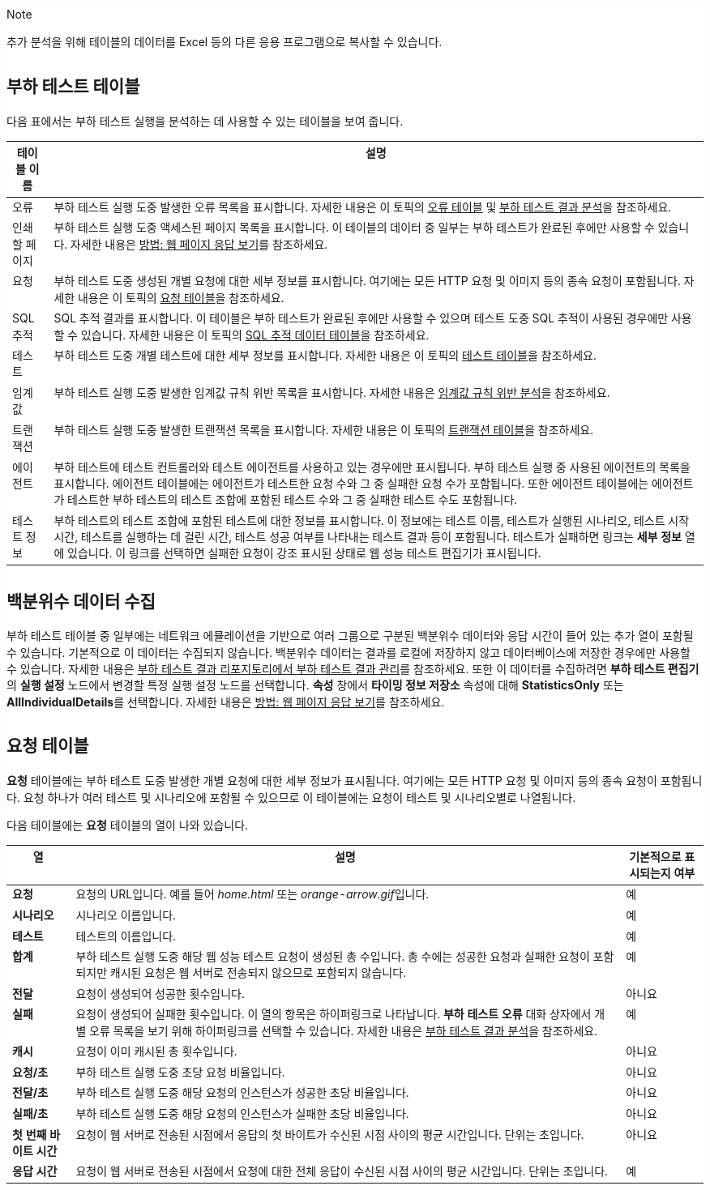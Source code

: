 > [!NOTE]
> 추가 분석을 위해 테이블의 데이터를 Excel 등의 다른 응용 프로그램으로 복사할 수 있습니다.

## <a name="the-load-test-tables"></a>부하 테스트 테이블

 다음 표에서는 부하 테스트 실행을 분석하는 데 사용할 수 있는 테이블을 보여 줍니다.

|테이블 이름|설명|
|----------------|-----------------|
|오류|부하 테스트 실행 도중 발생한 오류 목록을 표시합니다. 자세한 내용은 이 토픽의 [오류 테이블](../test/analyze-load-test-results-and-errors-in-the-tables-view.md#the-errors-table) 및 [부하 테스트 결과 분석](../test/analyze-load-test-results-using-the-load-test-analyzer.md)을 참조하세요.|
|인쇄할 페이지|부하 테스트 실행 도중 액세스된 페이지 목록을 표시합니다. 이 테이블의 데이터 중 일부는 부하 테스트가 완료된 후에만 사용할 수 있습니다. 자세한 내용은 [방법: 웹 페이지 응답 보기](../test/how-to-view-web-page-response-time-in-a-load-test.md)를 참조하세요.|
|요청|부하 테스트 도중 생성된 개별 요청에 대한 세부 정보를 표시합니다. 여기에는 모든 HTTP 요청 및 이미지 등의 종속 요청이 포함됩니다. 자세한 내용은 이 토픽의 [요청 테이블](../test/analyze-load-test-results-and-errors-in-the-tables-view.md#the-requests-table)을 참조하세요.|
|SQL 추적|SQL 추적 결과를 표시합니다. 이 테이블은 부하 테스트가 완료된 후에만 사용할 수 있으며 테스트 도중 SQL 추적이 사용된 경우에만 사용할 수 있습니다. 자세한 내용은 이 토픽의 [SQL 추적 데이터 테이블](../test/analyze-load-test-results-and-errors-in-the-tables-view.md#the-sql-trace-data-table)을 참조하세요.|
|테스트|부하 테스트 도중 개별 테스트에 대한 세부 정보를 표시합니다. 자세한 내용은 이 토픽의 [테스트 테이블](../test/analyze-load-test-results-and-errors-in-the-tables-view.md#the-tests-table)을 참조하세요.|
|임계값|부하 테스트 실행 도중 발생한 임계값 규칙 위반 목록을 표시합니다. 자세한 내용은 [임계값 규칙 위반 분석](../test/analyze-threshold-rule-violations-in-load-tests.md)을 참조하세요.|
|트랜잭션|부하 테스트 실행 도중 발생한 트랜잭션 목록을 표시합니다. 자세한 내용은 이 토픽의 [트랜잭션 테이블](../test/analyze-load-test-results-and-errors-in-the-tables-view.md#the-transactions-table)을 참조하세요.|
|에이전트|부하 테스트에 테스트 컨트롤러와 테스트 에이전트를 사용하고 있는 경우에만 표시됩니다. 부하 테스트 실행 중 사용된 에이전트의 목록을 표시합니다. 에이전트 테이블에는 에이전트가 테스트한 요청 수와 그 중 실패한 요청 수가 포함됩니다. 또한 에이전트 테이블에는 에이전트가 테스트한 부하 테스트의 테스트 조합에 포함된 테스트 수와 그 중 실패한 테스트 수도 포함됩니다.|
|테스트 정보|부하 테스트의 테스트 조합에 포함된 테스트에 대한 정보를 표시합니다. 이 정보에는 테스트 이름, 테스트가 실행된 시나리오, 테스트 시작 시간, 테스트를 실행하는 데 걸린 시간, 테스트 성공 여부를 나타내는 테스트 결과 등이 포함됩니다. 테스트가 실패하면 링크는 **세부 정보** 열에 있습니다. 이 링크를 선택하면 실패한 요청이 강조 표시된 상태로 웹 성능 테스트 편집기가 표시됩니다.|

## <a name="collect-percentile-data"></a>백분위수 데이터 수집

 부하 테스트 테이블 중 일부에는 네트워크 에뮬레이션을 기반으로 여러 그룹으로 구분된 백분위수 데이터와 응답 시간이 들어 있는 추가 열이 포함될 수 있습니다. 기본적으로 이 데이터는 수집되지 않습니다. 백분위수 데이터는 결과를 로컬에 저장하지 않고 데이터베이스에 저장한 경우에만 사용할 수 있습니다. 자세한 내용은 [부하 테스트 결과 리포지토리에서 부하 테스트 결과 관리](../test/manage-load-test-results-in-the-load-test-results-repository.md)를 참조하세요. 또한 이 데이터를 수집하려면 **부하 테스트 편집기**의 **실행 설정** 노드에서 변경할 특정 실행 설정 노드를 선택합니다. **속성** 창에서 **타이밍 정보 저장소** 속성에 대해 **StatisticsOnly** 또는 **AllIndividualDetails**를 선택합니다. 자세한 내용은 [방법: 웹 페이지 응답 보기](../test/how-to-view-web-page-response-time-in-a-load-test.md)를 참조하세요.

## <a name="the-requests-table"></a>요청 테이블

 **요청** 테이블에는 부하 테스트 도중 발생한 개별 요청에 대한 세부 정보가 표시됩니다. 여기에는 모든 HTTP 요청 및 이미지 등의 종속 요청이 포함됩니다. 요청 하나가 여러 테스트 및 시나리오에 포함될 수 있으므로 이 테이블에는 요청이 테스트 및 시나리오별로 나열됩니다.

 다음 테이블에는 **요청** 테이블의 열이 나와 있습니다.

|열|설명|기본적으로 표시되는지 여부|
|------------|-----------------|------------------------|
|**요청**|요청의 URL입니다. 예를 들어 *home.html* 또는 *orange-arrow.gif*입니다.|예|
|**시나리오**|시나리오 이름입니다.|예|
|**테스트**|테스트의 이름입니다.|예|
|**합계**|부하 테스트 실행 도중 해당 웹 성능 테스트 요청이 생성된 총 수입니다. 총 수에는 성공한 요청과 실패한 요청이 포함되지만 캐시된 요청은 웹 서버로 전송되지 않으므로 포함되지 않습니다.|예|
|**전달**|요청이 생성되어 성공한 횟수입니다.|아니요|
|**실패**|요청이 생성되어 실패한 횟수입니다. 이 열의 항목은 하이퍼링크로 나타납니다. **부하 테스트 오류** 대화 상자에서 개별 오류 목록을 보기 위해 하이퍼링크를 선택할 수 있습니다. 자세한 내용은 [부하 테스트 결과 분석](../test/analyze-load-test-results-using-the-load-test-analyzer.md)을 참조하세요.|예|
|**캐시**|요청이 이미 캐시된 총 횟수입니다.|아니요|
|**요청/초**|부하 테스트 실행 도중 초당 요청 비율입니다.|아니요|
|**전달/초**|부하 테스트 실행 도중 해당 요청의 인스턴스가 성공한 초당 비율입니다.|아니요|
|**실패/초**|부하 테스트 실행 도중 해당 요청의 인스턴스가 실패한 초당 비율입니다.|아니요|
|**첫 번째 바이트 시간**|요청이 웹 서버로 전송된 시점에서 응답의 첫 바이트가 수신된 시점 사이의 평균 시간입니다. 단위는 초입니다.|아니요|
|**응답 시간**|요청이 웹 서버로 전송된 시점에서 요청에 대한 전체 응답이 수신된 시점 사이의 평균 시간입니다. 단위는 초입니다.|예|